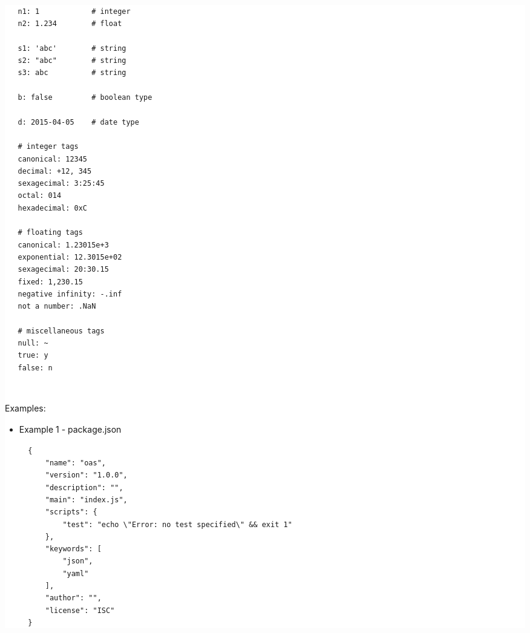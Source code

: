        n1: 1            # integer
       n2: 1.234        # float

       s1: 'abc'        # string
       s2: "abc"        # string
       s3: abc          # string

       b: false         # boolean type

       d: 2015-04-05    # date type

       # integer tags
       canonical: 12345
       decimal: +12, 345
       sexagecimal: 3:25:45
       octal: 014
       hexadecimal: 0xC

       # floating tags
       canonical: 1.23015e+3
       exponential: 12.3015e+02
       sexagecimal: 20:30.15
       fixed: 1,230.15
       negative infinity: -.inf
       not a number: .NaN

       # miscellaneous tags
       null: ~
       true: y
       false: n

<br>

Examples:

- Example 1 - package.json

        {
            "name": "oas",
            "version": "1.0.0",
            "description": "",
            "main": "index.js",
            "scripts": {
                "test": "echo \"Error: no test specified\" && exit 1"
            },
            "keywords": [
                "json",
                "yaml"
            ],
            "author": "",
            "license": "ISC"
        }
